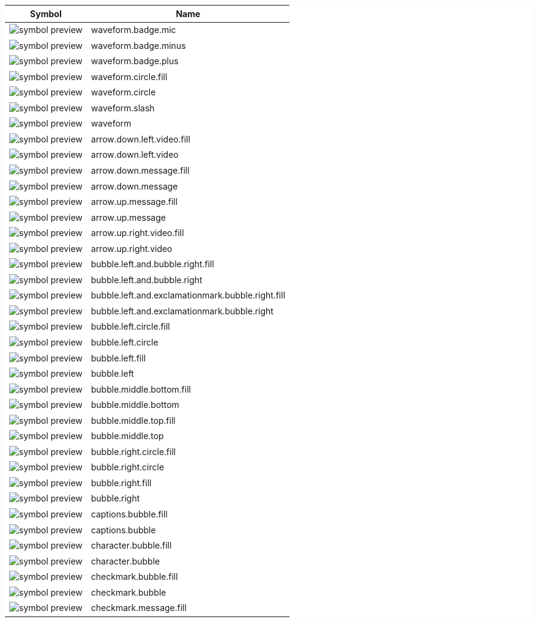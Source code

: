 Symbol | Name |
--- |--- |
![symbol preview](<../svg/Monochrome=waveform.badge.mic.svg>) | waveform.badge.mic | 
![symbol preview](<../svg/Monochrome=waveform.badge.minus.svg>) | waveform.badge.minus | 
![symbol preview](<../svg/Monochrome=waveform.badge.plus.svg>) | waveform.badge.plus | 
![symbol preview](<../svg/Monochrome=waveform.circle.fill.svg>) | waveform.circle.fill | 
![symbol preview](<../svg/Monochrome=waveform.circle.svg>) | waveform.circle | 
![symbol preview](<../svg/Monochrome=waveform.slash.svg>) | waveform.slash | 
![symbol preview](<../svg/Monochrome=waveform.svg>) | waveform | 
![symbol preview](<../svg/Monochrome=arrow.down.left.video.fill.svg>) | arrow.down.left.video.fill | 
![symbol preview](<../svg/Monochrome=arrow.down.left.video.svg>) | arrow.down.left.video | 
![symbol preview](<../svg/Monochrome=arrow.down.message.fill.svg>) | arrow.down.message.fill | 
![symbol preview](<../svg/Monochrome=arrow.down.message.svg>) | arrow.down.message | 
![symbol preview](<../svg/Monochrome=arrow.up.message.fill.svg>) | arrow.up.message.fill | 
![symbol preview](<../svg/Monochrome=arrow.up.message.svg>) | arrow.up.message | 
![symbol preview](<../svg/Monochrome=arrow.up.right.video.fill.svg>) | arrow.up.right.video.fill | 
![symbol preview](<../svg/Monochrome=arrow.up.right.video.svg>) | arrow.up.right.video | 
![symbol preview](<../svg/Monochrome=bubble.left.and.bubble.right.fill.svg>) | bubble.left.and.bubble.right.fill | 
![symbol preview](<../svg/Monochrome=bubble.left.and.bubble.right.svg>) | bubble.left.and.bubble.right | 
![symbol preview](<../svg/Monochrome=bubble.left.and.exclamationmark.bubble.right.fill.svg>) | bubble.left.and.exclamationmark.bubble.right.fill | 
![symbol preview](<../svg/Monochrome=bubble.left.and.exclamationmark.bubble.right.svg>) | bubble.left.and.exclamationmark.bubble.right | 
![symbol preview](<../svg/Monochrome=bubble.left.circle.fill.svg>) | bubble.left.circle.fill | 
![symbol preview](<../svg/Monochrome=bubble.left.circle.svg>) | bubble.left.circle | 
![symbol preview](<../svg/Monochrome=bubble.left.fill.svg>) | bubble.left.fill | 
![symbol preview](<../svg/Monochrome=bubble.left.svg>) | bubble.left | 
![symbol preview](<../svg/Monochrome=bubble.middle.bottom.fill.svg>) | bubble.middle.bottom.fill | 
![symbol preview](<../svg/Monochrome=bubble.middle.bottom.svg>) | bubble.middle.bottom | 
![symbol preview](<../svg/Monochrome=bubble.middle.top.fill.svg>) | bubble.middle.top.fill | 
![symbol preview](<../svg/Monochrome=bubble.middle.top.svg>) | bubble.middle.top | 
![symbol preview](<../svg/Monochrome=bubble.right.circle.fill.svg>) | bubble.right.circle.fill | 
![symbol preview](<../svg/Monochrome=bubble.right.circle.svg>) | bubble.right.circle | 
![symbol preview](<../svg/Monochrome=bubble.right.fill.svg>) | bubble.right.fill | 
![symbol preview](<../svg/Monochrome=bubble.right.svg>) | bubble.right | 
![symbol preview](<../svg/Monochrome=captions.bubble.fill.svg>) | captions.bubble.fill | 
![symbol preview](<../svg/Monochrome=captions.bubble.svg>) | captions.bubble | 
![symbol preview](<../svg/Monochrome=character.bubble.fill.svg>) | character.bubble.fill | 
![symbol preview](<../svg/Monochrome=character.bubble.svg>) | character.bubble | 
![symbol preview](<../svg/Monochrome=checkmark.bubble.fill.svg>) | checkmark.bubble.fill | 
![symbol preview](<../svg/Monochrome=checkmark.bubble.svg>) | checkmark.bubble | 
![symbol preview](<../svg/Monochrome=checkmark.message.fill.svg>) | checkmark.message.fill | 